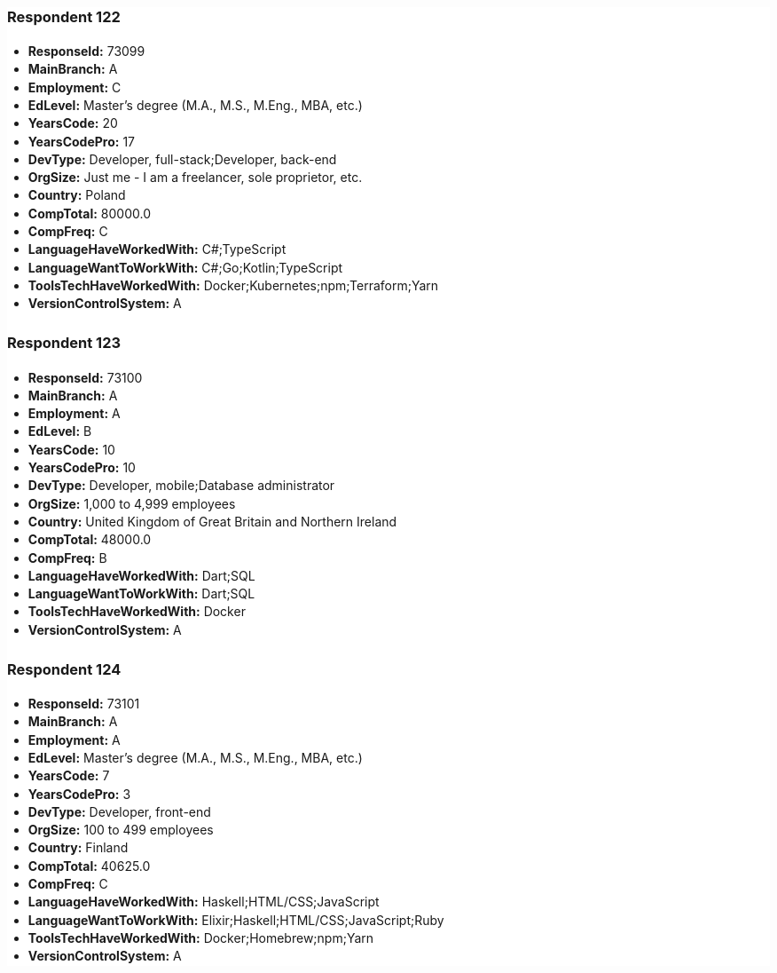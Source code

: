### Respondent 122

- **ResponseId:** 73099
- **MainBranch:** A
- **Employment:** C
- **EdLevel:** Master’s degree (M.A., M.S., M.Eng., MBA, etc.)
- **YearsCode:** 20
- **YearsCodePro:** 17
- **DevType:** Developer, full-stack;Developer, back-end
- **OrgSize:** Just me - I am a freelancer, sole proprietor, etc.
- **Country:** Poland
- **CompTotal:** 80000.0
- **CompFreq:** C
- **LanguageHaveWorkedWith:** C#;TypeScript
- **LanguageWantToWorkWith:** C#;Go;Kotlin;TypeScript
- **ToolsTechHaveWorkedWith:** Docker;Kubernetes;npm;Terraform;Yarn
- **VersionControlSystem:** A

### Respondent 123

- **ResponseId:** 73100
- **MainBranch:** A
- **Employment:** A
- **EdLevel:** B
- **YearsCode:** 10
- **YearsCodePro:** 10
- **DevType:** Developer, mobile;Database administrator
- **OrgSize:** 1,000 to 4,999 employees
- **Country:** United Kingdom of Great Britain and Northern Ireland
- **CompTotal:** 48000.0
- **CompFreq:** B
- **LanguageHaveWorkedWith:** Dart;SQL
- **LanguageWantToWorkWith:** Dart;SQL
- **ToolsTechHaveWorkedWith:** Docker
- **VersionControlSystem:** A

### Respondent 124

- **ResponseId:** 73101
- **MainBranch:** A
- **Employment:** A
- **EdLevel:** Master’s degree (M.A., M.S., M.Eng., MBA, etc.)
- **YearsCode:** 7
- **YearsCodePro:** 3
- **DevType:** Developer, front-end
- **OrgSize:** 100 to 499 employees
- **Country:** Finland
- **CompTotal:** 40625.0
- **CompFreq:** C
- **LanguageHaveWorkedWith:** Haskell;HTML/CSS;JavaScript
- **LanguageWantToWorkWith:** Elixir;Haskell;HTML/CSS;JavaScript;Ruby
- **ToolsTechHaveWorkedWith:** Docker;Homebrew;npm;Yarn
- **VersionControlSystem:** A
